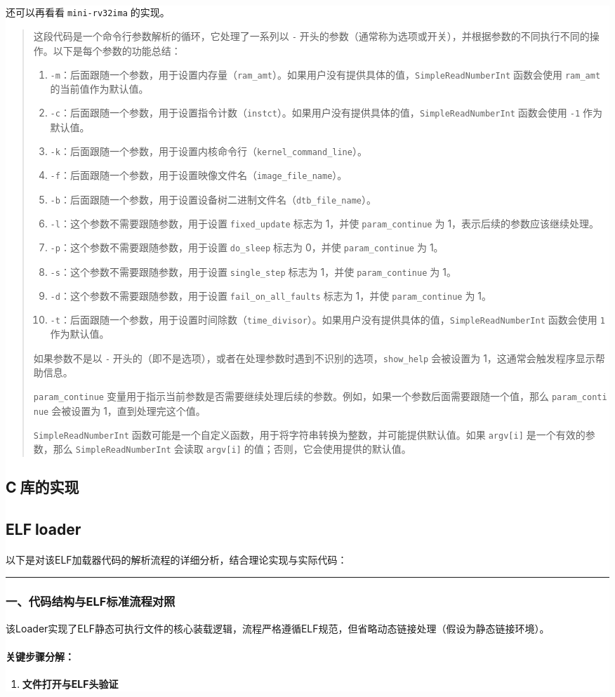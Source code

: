 


还可以再看看 `mini-rv32ima` 的实现。

> 这段代码是一个命令行参数解析的循环，它处理了一系列以 `-` 开头的参数（通常称为选项或开关），并根据参数的不同执行不同的操作。以下是每个参数的功能总结：
>
> 1. `-m`：后面跟随一个参数，用于设置内存量（`ram_amt`）。如果用户没有提供具体的值，`SimpleReadNumberInt` 函数会使用 `ram_amt` 的当前值作为默认值。
>
> 2. `-c`：后面跟随一个参数，用于设置指令计数（`instct`）。如果用户没有提供具体的值，`SimpleReadNumberInt` 函数会使用 `-1` 作为默认值。
>
> 3. `-k`：后面跟随一个参数，用于设置内核命令行（`kernel_command_line`）。
>
> 4. `-f`：后面跟随一个参数，用于设置映像文件名（`image_file_name`）。
>
> 5. `-b`：后面跟随一个参数，用于设置设备树二进制文件名（`dtb_file_name`）。
>
> 6. `-l`：这个参数不需要跟随参数，用于设置 `fixed_update` 标志为 1，并使 `param_continue` 为 1，表示后续的参数应该继续处理。
>
> 7. `-p`：这个参数不需要跟随参数，用于设置 `do_sleep` 标志为 0，并使 `param_continue` 为 1。
>
> 8. `-s`：这个参数不需要跟随参数，用于设置 `single_step` 标志为 1，并使 `param_continue` 为 1。
>
> 9. `-d`：这个参数不需要跟随参数，用于设置 `fail_on_all_faults` 标志为 1，并使 `param_continue` 为 1。
>
> 10. `-t`：后面跟随一个参数，用于设置时间除数（`time_divisor`）。如果用户没有提供具体的值，`SimpleReadNumberInt` 函数会使用 `1` 作为默认值。
>
> 如果参数不是以 `-` 开头的（即不是选项），或者在处理参数时遇到不识别的选项，`show_help` 会被设置为 1，这通常会触发程序显示帮助信息。
>
> `param_continue` 变量用于指示当前参数是否需要继续处理后续的参数。例如，如果一个参数后面需要跟随一个值，那么 `param_continue` 会被设置为 1，直到处理完这个值。
>
> `SimpleReadNumberInt` 函数可能是一个自定义函数，用于将字符串转换为整数，并可能提供默认值。如果 `argv[i]` 是一个有效的参数，那么 `SimpleReadNumberInt` 会读取 `argv[i]` 的值；否则，它会使用提供的默认值。



## C 库的实现





## ELF loader

以下是对该ELF加载器代码的解析流程的详细分析，结合理论实现与实际代码：

---

### 一、代码结构与ELF标准流程对照

该Loader实现了ELF静态可执行文件的核心装载逻辑，流程严格遵循ELF规范，但省略动态链接处理（假设为静态链接环境）。

#### 关键步骤分解：

1. **文件打开与ELF头验证**
